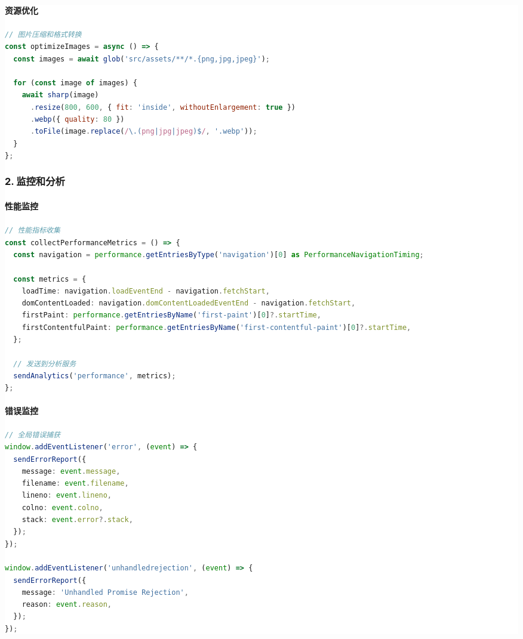 #### 资源优化
```javascript
// 图片压缩和格式转换
const optimizeImages = async () => {
  const images = await glob('src/assets/**/*.{png,jpg,jpeg}');

  for (const image of images) {
    await sharp(image)
      .resize(800, 600, { fit: 'inside', withoutEnlargement: true })
      .webp({ quality: 80 })
      .toFile(image.replace(/\.(png|jpg|jpeg)$/, '.webp'));
  }
};
```

### 2. 监控和分析

#### 性能监控
```typescript
// 性能指标收集
const collectPerformanceMetrics = () => {
  const navigation = performance.getEntriesByType('navigation')[0] as PerformanceNavigationTiming;

  const metrics = {
    loadTime: navigation.loadEventEnd - navigation.fetchStart,
    domContentLoaded: navigation.domContentLoadedEventEnd - navigation.fetchStart,
    firstPaint: performance.getEntriesByName('first-paint')[0]?.startTime,
    firstContentfulPaint: performance.getEntriesByName('first-contentful-paint')[0]?.startTime,
  };

  // 发送到分析服务
  sendAnalytics('performance', metrics);
};
```

#### 错误监控
```typescript
// 全局错误捕获
window.addEventListener('error', (event) => {
  sendErrorReport({
    message: event.message,
    filename: event.filename,
    lineno: event.lineno,
    colno: event.colno,
    stack: event.error?.stack,
  });
});

window.addEventListener('unhandledrejection', (event) => {
  sendErrorReport({
    message: 'Unhandled Promise Rejection',
    reason: event.reason,
  });
});
```
